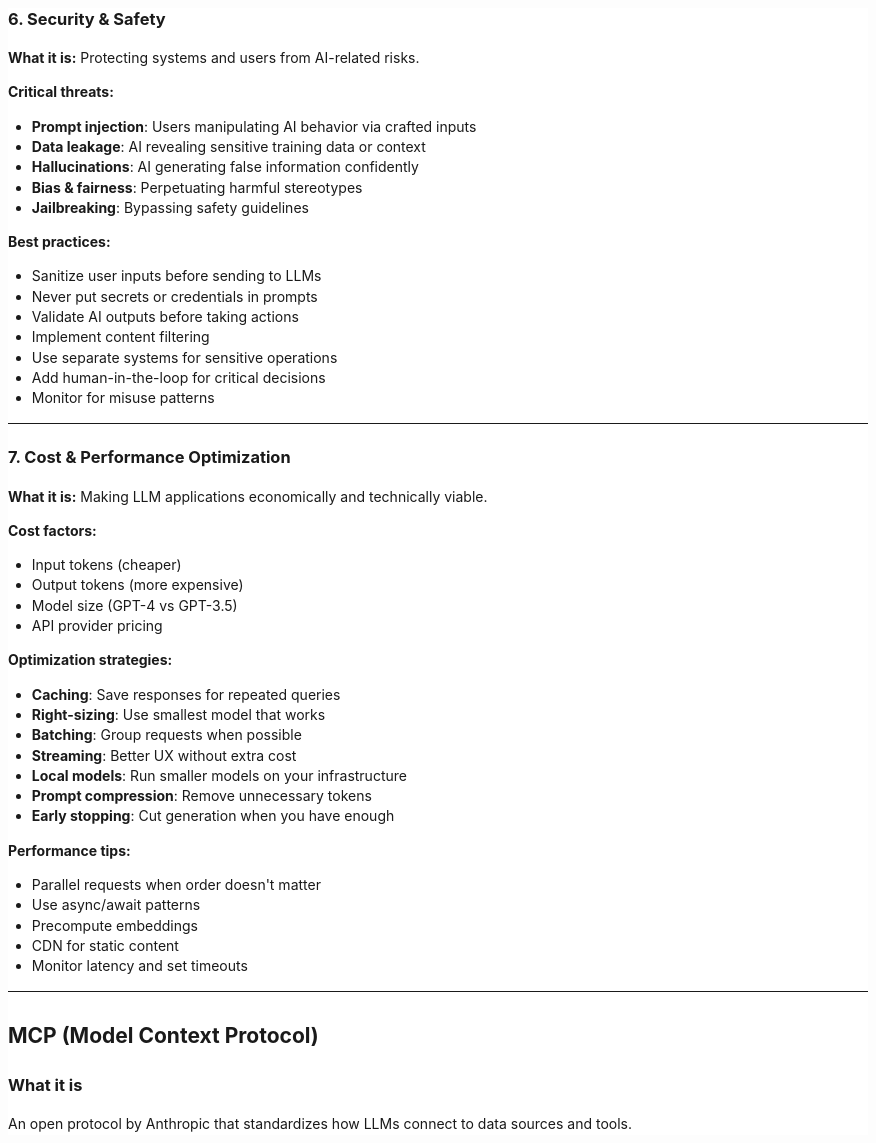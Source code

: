 ### 6. Security & Safety
**What it is:** Protecting systems and users from AI-related risks.

**Critical threats:**
- **Prompt injection**: Users manipulating AI behavior via crafted inputs
- **Data leakage**: AI revealing sensitive training data or context
- **Hallucinations**: AI generating false information confidently
- **Bias & fairness**: Perpetuating harmful stereotypes
- **Jailbreaking**: Bypassing safety guidelines

**Best practices:**
- Sanitize user inputs before sending to LLMs
- Never put secrets or credentials in prompts
- Validate AI outputs before taking actions
- Implement content filtering
- Use separate systems for sensitive operations
- Add human-in-the-loop for critical decisions
- Monitor for misuse patterns

---

### 7. Cost & Performance Optimization
**What it is:** Making LLM applications economically and technically viable.

**Cost factors:**
- Input tokens (cheaper)
- Output tokens (more expensive)
- Model size (GPT-4 vs GPT-3.5)
- API provider pricing

**Optimization strategies:**
- **Caching**: Save responses for repeated queries
- **Right-sizing**: Use smallest model that works
- **Batching**: Group requests when possible
- **Streaming**: Better UX without extra cost
- **Local models**: Run smaller models on your infrastructure
- **Prompt compression**: Remove unnecessary tokens
- **Early stopping**: Cut generation when you have enough

**Performance tips:**
- Parallel requests when order doesn't matter
- Use async/await patterns
- Precompute embeddings
- CDN for static content
- Monitor latency and set timeouts

---

## MCP (Model Context Protocol)

### What it is
An open protocol by Anthropic that standardizes how LLMs connect to data sources and tools.
